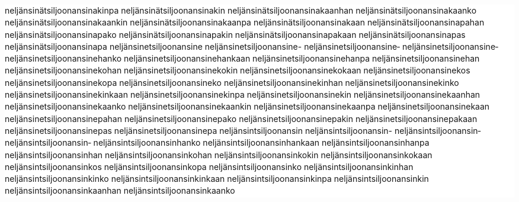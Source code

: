 neljänsinätsiljoonansinakinpa
neljänsinätsiljoonansinakin
neljänsinätsiljoonansinakaanhan
neljänsinätsiljoonansinakaanko
neljänsinätsiljoonansinakaankin
neljänsinätsiljoonansinakaanpa
neljänsinätsiljoonansinakaan
neljänsinätsiljoonansinapahan
neljänsinätsiljoonansinapako
neljänsinätsiljoonansinapakin
neljänsinätsiljoonansinapakaan
neljänsinätsiljoonansinapas
neljänsinätsiljoonansinapa
neljänsinetsiljoonansine
neljänsinetsiljoonansine-
neljänsinetsiljoonansine‐
neljänsinetsiljoonansine‑
neljänsinetsiljoonansinehanko
neljänsinetsiljoonansinehankaan
neljänsinetsiljoonansinehanpa
neljänsinetsiljoonansinehan
neljänsinetsiljoonansinekohan
neljänsinetsiljoonansinekokin
neljänsinetsiljoonansinekokaan
neljänsinetsiljoonansinekos
neljänsinetsiljoonansinekopa
neljänsinetsiljoonansineko
neljänsinetsiljoonansinekinhan
neljänsinetsiljoonansinekinko
neljänsinetsiljoonansinekinkaan
neljänsinetsiljoonansinekinpa
neljänsinetsiljoonansinekin
neljänsinetsiljoonansinekaanhan
neljänsinetsiljoonansinekaanko
neljänsinetsiljoonansinekaankin
neljänsinetsiljoonansinekaanpa
neljänsinetsiljoonansinekaan
neljänsinetsiljoonansinepahan
neljänsinetsiljoonansinepako
neljänsinetsiljoonansinepakin
neljänsinetsiljoonansinepakaan
neljänsinetsiljoonansinepas
neljänsinetsiljoonansinepa
neljänsintsiljoonansin
neljänsintsiljoonansin-
neljänsintsiljoonansin‐
neljänsintsiljoonansin‑
neljänsintsiljoonansinhanko
neljänsintsiljoonansinhankaan
neljänsintsiljoonansinhanpa
neljänsintsiljoonansinhan
neljänsintsiljoonansinkohan
neljänsintsiljoonansinkokin
neljänsintsiljoonansinkokaan
neljänsintsiljoonansinkos
neljänsintsiljoonansinkopa
neljänsintsiljoonansinko
neljänsintsiljoonansinkinhan
neljänsintsiljoonansinkinko
neljänsintsiljoonansinkinkaan
neljänsintsiljoonansinkinpa
neljänsintsiljoonansinkin
neljänsintsiljoonansinkaanhan
neljänsintsiljoonansinkaanko